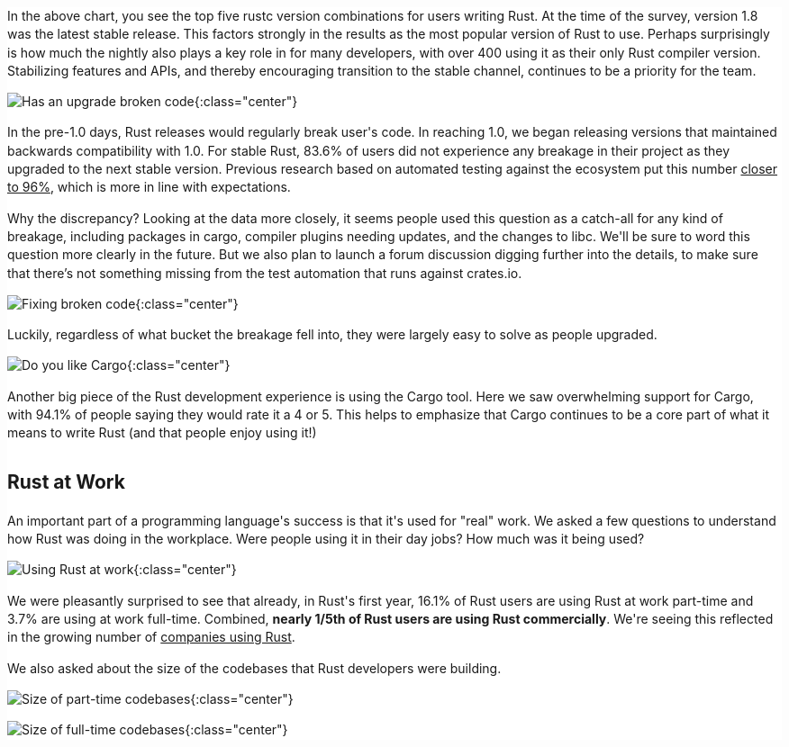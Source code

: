 In the above chart, you see the top five rustc version combinations for users writing Rust.  At the time of the survey, version 1.8 was the latest stable release.  This factors strongly in the results as the most popular version of Rust to use.  Perhaps surprisingly is how much the nightly also plays a key role in for many developers, with over 400 using it as their only Rust compiler version. Stabilizing features and APIs, and thereby encouraging transition to the stable channel, continues to be a priority for the team.

![Has an upgrade broken code][after_1_0_broke_code]{:class="center"}

In the pre-1.0 days, Rust releases would regularly break user's code.  In reaching 1.0, we began releasing versions that maintained backwards compatibility with 1.0.  For stable Rust, 83.6% of users did not experience any breakage in their project as they upgraded to the next stable version.  Previous research based on automated testing against the ecosystem put this number [closer to 96%](https://internals.rust-lang.org/t/rust-regressions-2015-year-end-report/2993), which is more in line with expectations.

Why the discrepancy? Looking at the data more closely, it seems people used this question as a catch-all for any kind of breakage, including packages in cargo, compiler plugins needing updates, and the changes to libc.  We'll be sure to word this question more clearly in the future. But we also plan to launch a forum discussion digging further into the details, to make sure that there’s not something missing from the test automation that runs against crates.io.

![Fixing broken code][easy_to_fix]{:class="center"}

Luckily, regardless of what bucket the breakage fell into, they were largely easy to solve as people upgraded.

![Do you like Cargo][like_cargo]{:class="center"}

Another big piece of the Rust development experience is using the Cargo tool.  Here we saw overwhelming support for Cargo, with 94.1% of people saying they would rate it a 4 or 5.  This helps to emphasize that Cargo continues to be a core part of what it means to write Rust (and that people enjoy using it!)

## Rust at Work

An important part of a programming language's success is that it's used for "real" work.  We asked a few questions to understand how Rust was doing in the workplace.  Were people using it in their day jobs?  How much was it being used?

![Using Rust at work][rust_at_work]{:class="center"}

We were pleasantly surprised to see that already, in Rust's first year, 16.1% of Rust users are using Rust at work part-time and 3.7% are using at work full-time.  Combined, **nearly 1/5th of Rust users are using Rust commercially**.  We're seeing this reflected in the growing number of [companies using Rust](https://www.rust-lang.org/friends.html).

We also asked about the size of the codebases that Rust developers were building.

![Size of part-time codebases][part_time]{:class="center"}

![Size of full-time codebases][full_time]{:class="center"}


[do-you-use-rust]: /images/2016-06-Survey/do_you_use_rust.png
[time-using-rust]: /images/2016-06-Survey/time_using_rust.png
[versions-of-rust]: /images/2016-06-Survey/versions_of_rust.png
[after_1_0_broke_code]: /images/2016-06-Survey/after_1_0_broke_code.png
[easy_to_fix]: /images/2016-06-Survey/easy_to_fix.png
[like_cargo]: /images/2016-06-Survey/like_cargo.png
[rust_at_work]: /images/2016-06-Survey/rust_at_work.png
[part_time]: /images/2016-06-Survey/part_time.png
[full_time]: /images/2016-06-Survey/full_time.png
[rust_at_work_future]: /images/2016-06-Survey/rust_at_work_future.png
[demo_areas]: /images/2016-06-Survey/demo_areas.png
[meetup_locations]: /images/2016-06-Survey/meetup_locations.png
[what_languages]: /images/2016-06-Survey/what_language.png
[underrepresented]: /images/2016-06-Survey/underrepresented.png